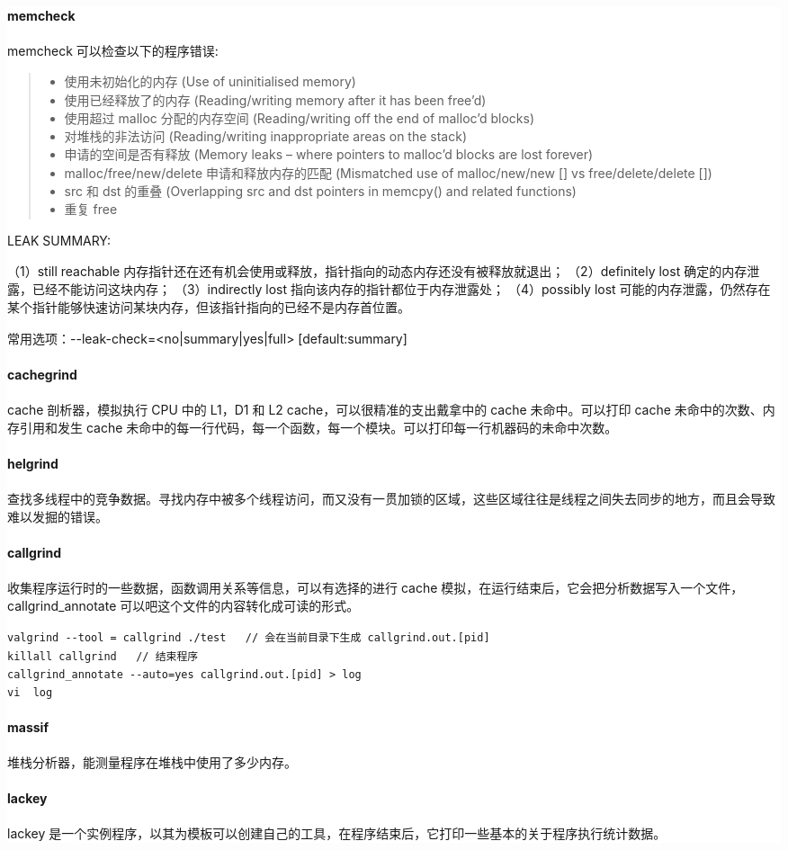 #### memcheck

memcheck 可以检查以下的程序错误:

>- 使用未初始化的内存 (Use of uninitialised memory)
>- 使用已经释放了的内存 (Reading/writing memory after it has been free’d)
>- 使用超过 malloc 分配的内存空间 (Reading/writing off the end of malloc’d blocks)
>- 对堆栈的非法访问 (Reading/writing inappropriate areas on the stack)
>- 申请的空间是否有释放 (Memory leaks – where pointers to malloc’d blocks are lost forever)
>- malloc/free/new/delete 申请和释放内存的匹配 (Mismatched use of malloc/new/new [] vs free/delete/delete [])
>- src 和 dst 的重叠 (Overlapping src and dst pointers in memcpy() and related functions)
>- 重复 free

LEAK SUMMARY:

（1）still reachable 内存指针还在还有机会使用或释放，指针指向的动态内存还没有被释放就退出；
（2）definitely lost 确定的内存泄露，已经不能访问这块内存；
（3）indirectly lost 指向该内存的指针都位于内存泄露处；
（4）possibly lost 可能的内存泄露，仍然存在某个指针能够快速访问某块内存，但该指针指向的已经不是内存首位置。

常用选项：--leak-check=<no|summary|yes|full> [default:summary]

#### cachegrind

cache 剖析器，模拟执行 CPU 中的 L1，D1 和 L2 cache，可以很精准的支出戴拿中的 cache 未命中。可以打印 cache 未命中的次数、内存引用和发生 cache 未命中的每一行代码，每一个函数，每一个模块。可以打印每一行机器码的未命中次数。

#### helgrind

查找多线程中的竞争数据。寻找内存中被多个线程访问，而又没有一贯加锁的区域，这些区域往往是线程之间失去同步的地方，而且会导致难以发掘的错误。

#### callgrind

收集程序运行时的一些数据，函数调用关系等信息，可以有选择的进行 cache 模拟，在运行结束后，它会把分析数据写入一个文件，callgrind_annotate 可以吧这个文件的内容转化成可读的形式。

```shell
valgrind --tool = callgrind ./test   // 会在当前目录下生成 callgrind.out.[pid]
killall callgrind   // 结束程序
callgrind_annotate --auto=yes callgrind.out.[pid] > log
vi  log
```

#### massif

堆栈分析器，能测量程序在堆栈中使用了多少内存。

#### lackey

lackey 是一个实例程序，以其为模板可以创建自己的工具，在程序结束后，它打印一些基本的关于程序执行统计数据。
